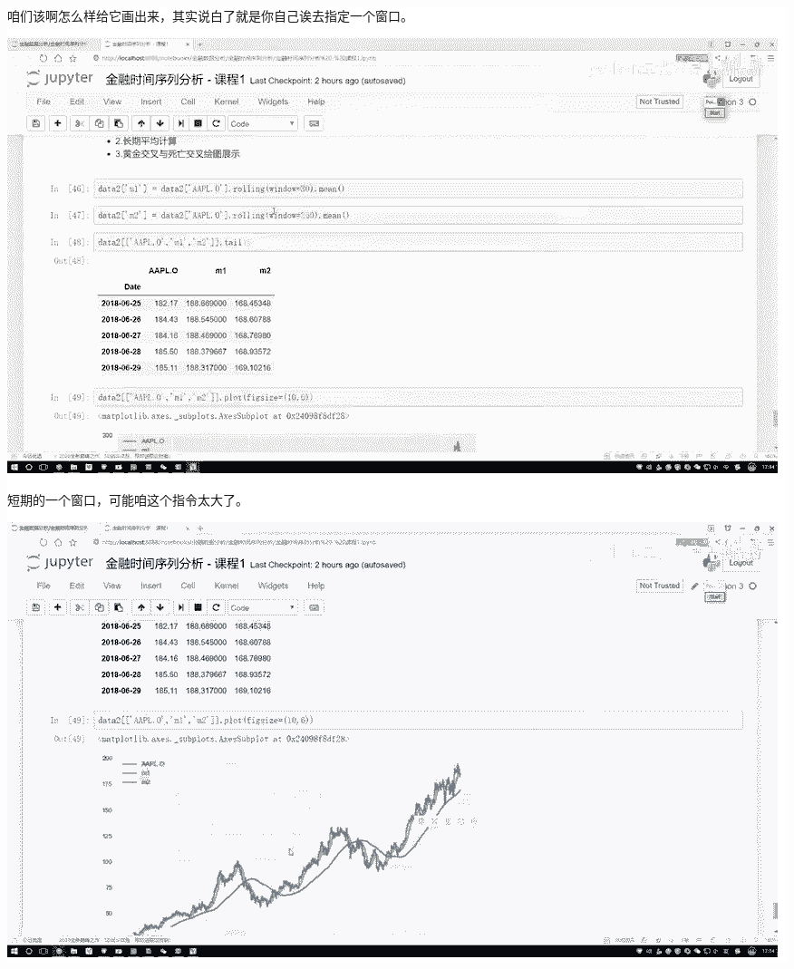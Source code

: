 咱们该啊怎么样给它画出来，其实说白了就是你自己诶去指定一个窗口。

![](img/7be246e7cb62f2b649332f81aab455e6_42.png)

短期的一个窗口，可能咱这个指令太大了。

![](img/7be246e7cb62f2b649332f81aab455e6_44.png)
